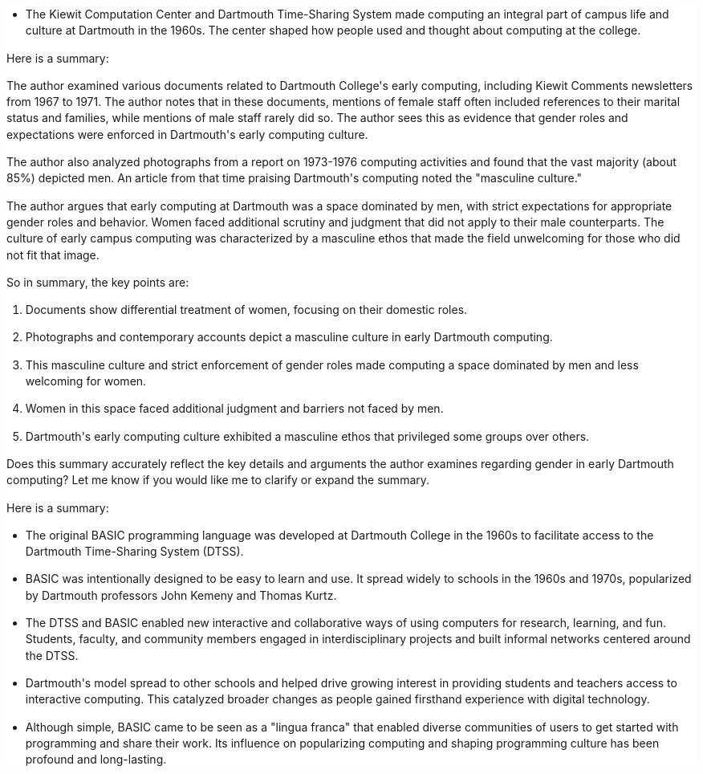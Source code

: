 - The Kiewit Computation Center and Dartmouth Time-Sharing System made computing an integral part of campus life and culture at Dartmouth in the 1960s. The center shaped how people used and thought about computing at the college.

 Here is a summary:

The author examined various documents related to Dartmouth College's early computing, including Kiewit Comments newsletters from 1967 to 1971. The author notes that in these documents, mentions of female staff often included references to their marital status and families, while mentions of male staff rarely did so. The author sees this as evidence that gender roles and expectations were enforced in Dartmouth's early computing culture. 

The author also analyzed photographs from a report on 1973-1976 computing activities and found that the vast majority (about 85%) depicted men. An article from that time praising Dartmouth's computing noted the "masculine culture."

The author argues that early computing at Dartmouth was a space dominated by men, with strict expectations for appropriate gender roles and behavior. Women faced additional scrutiny and judgment that did not apply to their male counterparts. The culture of early campus computing was characterized by a masculine ethos that made the field unwelcoming for those who did not fit that image.

So in summary, the key points are:

1) Documents show differential treatment of women, focusing on their domestic roles. 

2) Photographs and contemporary accounts depict a masculine culture in early Dartmouth computing.

3) This masculine culture and strict enforcement of gender roles made computing a space dominated by men and less welcoming for women.

4) Women in this space faced additional judgment and barriers not faced by men.

5) Dartmouth's early computing culture exhibited a masculine ethos that privileged some groups over others.

Does this summary accurately reflect the key details and arguments the author examines regarding gender in early Dartmouth computing? Let me know if you would like me to clarify or expand the summary.

 Here is a summary:

- The original BASIC programming language was developed at Dartmouth College in the 1960s to facilitate access to the Dartmouth Time-Sharing System (DTSS).

- BASIC was intentionally designed to be easy to learn and use. It spread widely to schools in the 1960s and 1970s, popularized by Dartmouth professors John Kemeny and Thomas Kurtz.

- The DTSS and BASIC enabled new interactive and collaborative ways of using computers for research, learning, and fun. Students, faculty, and community members engaged in interdisciplinary projects and built informal networks centered around the DTSS. 

- Dartmouth's model spread to other schools and helped drive growing interest in providing students and teachers access to interactive computing. This catalyzed broader changes as people gained firsthand experience with digital technology.

- Although simple, BASIC came to be seen as a "lingua franca" that enabled diverse communities of users to get started with programming and share their work. Its influence on popularizing computing and shaping programming culture has been profound and long-lasting.
